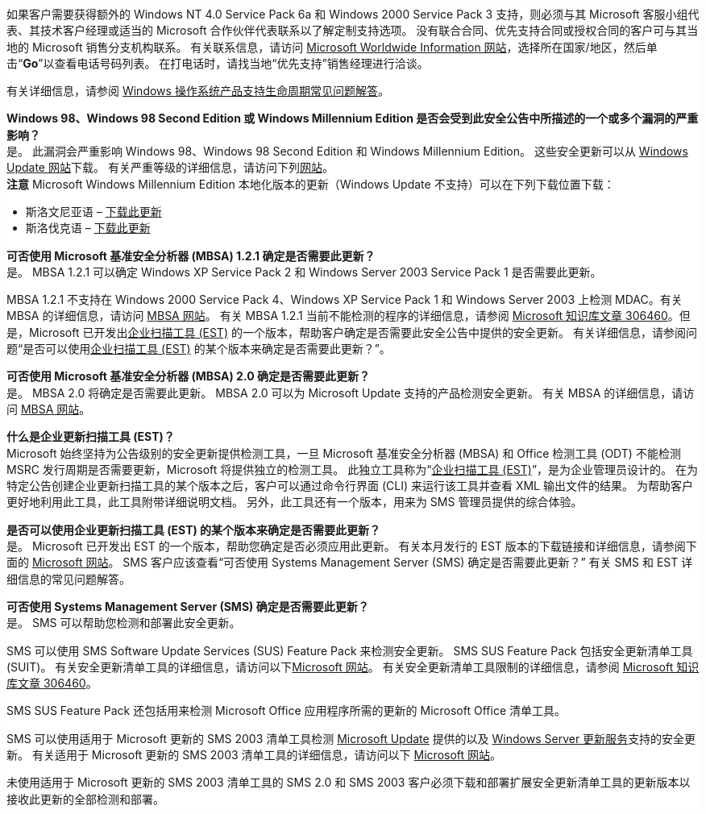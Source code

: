 如果客户需要获得额外的 Windows NT 4.0 Service Pack 6a 和 Windows 2000 Service Pack 3 支持，则必须与其 Microsoft 客服小组代表、其技术客户经理或适当的 Microsoft 合作伙伴代表联系以了解定制支持选项。 没有联合合同、优先支持合同或授权合同的客户可与其当地的 Microsoft 销售分支机构联系。 有关联系信息，请访问 [Microsoft Worldwide Information 网站](https://go.microsoft.com/fwlink/?linkid=33329)，选择所在国家/地区，然后单击“**Go**”以查看电话号码列表。 在打电话时，请找当地“优先支持”销售经理进行洽谈。
  
有关详细信息，请参阅 [Windows 操作系统产品支持生命周期常见问题解答](https://go.microsoft.com/fwlink/?linkid=33330)。
  
**Windows 98、Windows 98 Second Edition 或 Windows Millennium Edition 是否会受到此安全公告中所描述的一个或多个漏洞的严重影响？**    
是。 此漏洞会严重影响 Windows 98、Windows 98 Second Edition 和 Windows Millennium Edition。 这些安全更新可以从 [Windows Update 网站](https://go.microsoft.com/fwlink/?linkid=21130)下载。 有关严重等级的详细信息，请访问下列[网站](https://go.microsoft.com/fwlink/?linkid=21140)。  
**注意** Microsoft Windows Millennium Edition 本地化版本的更新（Windows Update 不支持）可以在下列下载位置下载：
  
-   斯洛文尼亚语 – [下载此更新](https://www.microsoft.com/download/details.aspx?familyid=06f8cd1b-93a0-4522-af7d-603dd5c2bacb&displaylang=sl)  
-   斯洛伐克语 – [下载此更新](https://www.microsoft.com/download/details.aspx?familyid=06f8cd1b-93a0-4522-af7d-603dd5c2bacb&displaylang=sk)
  
**可否使用 Microsoft 基准安全分析器 (MBSA) 1.2.1 确定是否需要此更新？**    
是。 MBSA 1.2.1 可以确定 Windows XP Service Pack 2 和 Windows Server 2003 Service Pack 1 是否需要此更新。
  
MBSA 1.2.1 不支持在 Windows 2000 Service Pack 4、Windows XP Service Pack 1 和 Windows Server 2003 上检测 MDAC。有关 MBSA 的详细信息，请访问 [MBSA 网站](https://go.microsoft.com/fwlink/?linkid=21134)。 有关 MBSA 1.2.1 当前不能检测的程序的详细信息，请参阅 [Microsoft 知识库文章 306460](https://support.microsoft.com/?kbid=306460)。但是，Microsoft 已开发出[企业扫描工具 (EST)](https://support.microsoft.com/kb/894193) 的一个版本，帮助客户确定是否需要此安全公告中提供的安全更新。 有关详细信息，请参阅问题“是否可以使用[企业扫描工具 (EST)](https://support.microsoft.com/kb/894193) 的某个版本来确定是否需要此更新？”。
  
**可否使用 Microsoft 基准安全分析器 (MBSA) 2.0 确定是否需要此更新？**    
是。 MBSA 2.0 将确定是否需要此更新。 MBSA 2.0 可以为 Microsoft Update 支持的产品检测安全更新。 有关 MBSA 的详细信息，请访问 [MBSA 网站](https://go.microsoft.com/fwlink/?linkid=21134)。
  
**什么是企业更新扫描工具 (EST)？**    
Microsoft 始终坚持为公告级别的安全更新提供检测工具，一旦 Microsoft 基准安全分析器 (MBSA) 和 Office 检测工具 (ODT) 不能检测 MSRC 发行周期是否需要更新，Microsoft 将提供独立的检测工具。 此独立工具称为“[企业扫描工具 (EST)](https://support.microsoft.com/kb/894193)”，是为企业管理员设计的。 在为特定公告创建企业更新扫描工具的某个版本之后，客户可以通过命令行界面 (CLI) 来运行该工具并查看 XML 输出文件的结果。 为帮助客户更好地利用此工具，此工具附带详细说明文档。 另外，此工具还有一个版本，用来为 SMS 管理员提供的综合体验。
  
**是否可以使用企业更新扫描工具 (EST) 的某个版本来确定是否需要此更新？**    
是。 Microsoft 已开发出 EST 的一个版本，帮助您确定是否必须应用此更新。 有关本月发行的 EST 版本的下载链接和详细信息，请参阅下面的 [Microsoft 网站](https://support.microsoft.com/kb/894193)。 SMS 客户应该查看“可否使用 Systems Management Server (SMS) 确定是否需要此更新？” 有关 SMS 和 EST 详细信息的常见问题解答。
  
**可否使用 Systems Management Server (SMS) 确定是否需要此更新？**    
是。 SMS 可以帮助您检测和部署此安全更新。
  
SMS 可以使用 SMS Software Update Services (SUS) Feature Pack 来检测安全更新。 SMS SUS Feature Pack 包括安全更新清单工具 (SUIT)。 有关安全更新清单工具的详细信息，请访问以下[Microsoft 网站](https://www.microsoft.com/smserver/downloads/2003/featurepacks/suspack)。 有关安全更新清单工具限制的详细信息，请参阅 [Microsoft 知识库文章 306460](https://support.microsoft.com/kb/306460)。
  
SMS SUS Feature Pack 还包括用来检测 Microsoft Office 应用程序所需的更新的 Microsoft Office 清单工具。
  
SMS 可以使用适用于 Microsoft 更新的 SMS 2003 清单工具检测 [Microsoft Update](https://update.microsoft.com/microsoftupdate) 提供的以及 [Windows Server 更新服务](https://go.microsoft.com/fwlink/?linkid=50120)支持的安全更新。 有关适用于 Microsoft 更新的 SMS 2003 清单工具的详细信息，请访问以下 [Microsoft 网站](https://go.microsoft.com/fwlink/?linkid=50757)。
  
未使用适用于 Microsoft 更新的 SMS 2003 清单工具的 SMS 2.0 和 SMS 2003 客户必须下载和部署扩展安全更新清单工具的更新版本以接收此更新的全部检测和部署。
  
